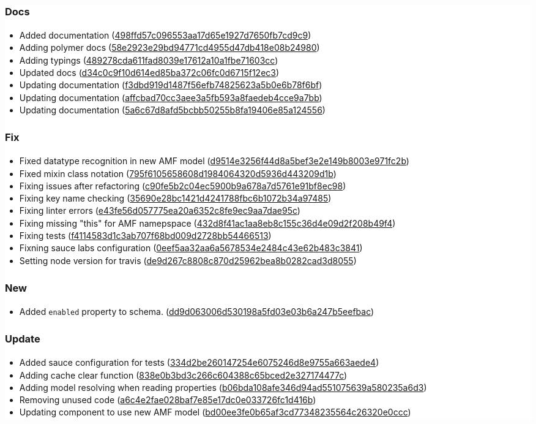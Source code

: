 ### Docs

* Added documentation ([498ffd57c096553aa17d65e1927d7650fb7cd9c9](https://github.com/advanced-rest-client/api-view-model-tranformer/commit/498ffd57c096553aa17d65e1927d7650fb7cd9c9))
* Adding polymer docs ([58e2923e29bd94771cd4955d47db418e08b24980](https://github.com/advanced-rest-client/api-view-model-tranformer/commit/58e2923e29bd94771cd4955d47db418e08b24980))
* Adding typings ([489278cda611fad8039e17612a10a1fbe71603cc](https://github.com/advanced-rest-client/api-view-model-tranformer/commit/489278cda611fad8039e17612a10a1fbe71603cc))
* Updated docs ([d34c0c9f10d614ed85ba372c06fc0d6715f12ec3](https://github.com/advanced-rest-client/api-view-model-tranformer/commit/d34c0c9f10d614ed85ba372c06fc0d6715f12ec3))
* Updating documentation ([f3dbd919d1487f56efb74825623a5b0e6b78f6bf](https://github.com/advanced-rest-client/api-view-model-tranformer/commit/f3dbd919d1487f56efb74825623a5b0e6b78f6bf))
* Updating documentation ([affcbad70cc3aee3a5fb593a8faedeb4cce9a7bb](https://github.com/advanced-rest-client/api-view-model-tranformer/commit/affcbad70cc3aee3a5fb593a8faedeb4cce9a7bb))
* Updating documentation ([5a6c67d8afd5bcbb50255b8fa19406e85a124556](https://github.com/advanced-rest-client/api-view-model-tranformer/commit/5a6c67d8afd5bcbb50255b8fa19406e85a124556))

### Fix

* Fixed datatype recognition in new AMF model ([d9514e3256f44d8a5bef3e2e149b8003e971fc2b](https://github.com/advanced-rest-client/api-view-model-tranformer/commit/d9514e3256f44d8a5bef3e2e149b8003e971fc2b))
* Fixed mixin class notation ([795f6105658608d1984064320d5936d443209d1b](https://github.com/advanced-rest-client/api-view-model-tranformer/commit/795f6105658608d1984064320d5936d443209d1b))
* Fixing issues after refactoring ([c90fe5b2c04ec5900b9a678a7d5761e91bf8ec98](https://github.com/advanced-rest-client/api-view-model-tranformer/commit/c90fe5b2c04ec5900b9a678a7d5761e91bf8ec98))
* Fixing key name checking ([35690e28bc1421d4241788fbc6b1072b34a97485](https://github.com/advanced-rest-client/api-view-model-tranformer/commit/35690e28bc1421d4241788fbc6b1072b34a97485))
* Fixing linter errors ([e43fe56d057775ea20a6352c8fe9ec9aa7dae95c](https://github.com/advanced-rest-client/api-view-model-tranformer/commit/e43fe56d057775ea20a6352c8fe9ec9aa7dae95c))
* Fixing missing "this" for AMF namepspace ([432d8f41ac1aa8eb8c155c36d4e09d2f208b49f4](https://github.com/advanced-rest-client/api-view-model-tranformer/commit/432d8f41ac1aa8eb8c155c36d4e09d2f208b49f4))
* Fixing tests ([f4114583d1c3ab707f68bd009d2728bb54466513](https://github.com/advanced-rest-client/api-view-model-tranformer/commit/f4114583d1c3ab707f68bd009d2728bb54466513))
* Fixning sauce labs configuration ([0eef5aa32aa6a5678534e2484c43e62b483c3841](https://github.com/advanced-rest-client/api-view-model-tranformer/commit/0eef5aa32aa6a5678534e2484c43e62b483c3841))
* Setting node version for travis ([de9d267c8808c870d25962bea8b0282cad3d8055](https://github.com/advanced-rest-client/api-view-model-tranformer/commit/de9d267c8808c870d25962bea8b0282cad3d8055))

### New

* Added `enabled` property to schema. ([dd9d063006d530198a5fd03e03b6a247b5eefbac](https://github.com/advanced-rest-client/api-view-model-tranformer/commit/dd9d063006d530198a5fd03e03b6a247b5eefbac))

### Update

* Added sauce configuration for tests ([334d2be260147254e6075246d8e9755a663aede4](https://github.com/advanced-rest-client/api-view-model-tranformer/commit/334d2be260147254e6075246d8e9755a663aede4))
* Adding cache clear function ([838e0b3bd3c266c604388c65bced2e327174477c](https://github.com/advanced-rest-client/api-view-model-tranformer/commit/838e0b3bd3c266c604388c65bced2e327174477c))
* Adding model resolving when reading properties ([b06bda108afe346d94ad551075639a580235a6d3](https://github.com/advanced-rest-client/api-view-model-tranformer/commit/b06bda108afe346d94ad551075639a580235a6d3))
* Removing unused code ([a6c4e2fae028baf7e85e17dc0e033726fc1d416b](https://github.com/advanced-rest-client/api-view-model-tranformer/commit/a6c4e2fae028baf7e85e17dc0e033726fc1d416b))
* Updating component to use new AMF model ([bd00ee3fe0b65af3cd77348235564c26320e0ccc](https://github.com/advanced-rest-client/api-view-model-tranformer/commit/bd00ee3fe0b65af3cd77348235564c26320e0ccc))
